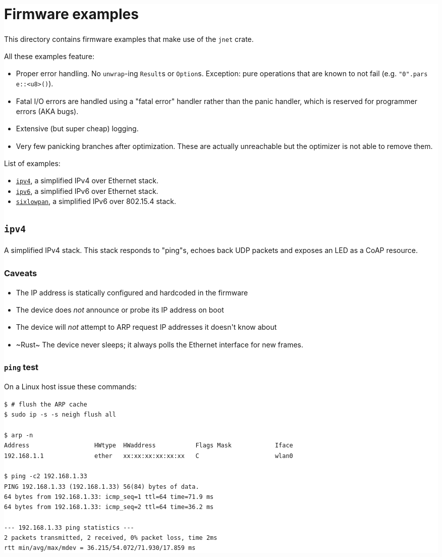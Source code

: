 # Firmware examples

This directory contains firmware examples that make use of the `jnet` crate.

All these examples feature:

- Proper error handling. No `unwrap`-ing `Result`s or `Option`s. Exception: pure
  operations that are known to not fail (e.g. `"0".parse::<u8>()`).

- Fatal I/O errors are handled using a "fatal error" handler rather than the
  panic handler, which is reserved for programmer errors (AKA bugs).

- Extensive (but super cheap) logging.

- Very few panicking branches after optimization. These are actually unreachable
  but the optimizer is not able to remove them.

List of examples:

- [`ipv4`](#ipv4), a simplified IPv4 over Ethernet stack.
- [`ipv6`](#ipv6), a simplified IPv6 over Ethernet stack.
- [`sixlowpan`](#sixlowpan), a simplified IPv6 over 802.15.4 stack.

## `ipv4`

A simplified IPv4 stack. This stack responds to "ping"s, echoes back UDP packets
and exposes an LED as a CoAP resource.

### Caveats

- The IP address is statically configured and hardcoded in the firmware

- The device does *not* announce or probe its IP address on boot

- The device will *not* attempt to ARP request IP addresses it doesn't know
about

- ~Rust~ The device never sleeps; it always polls the Ethernet interface for new
  frames.

### `ping` test

On a Linux host issue these commands:

``` console
$ # flush the ARP cache
$ sudo ip -s -s neigh flush all

$ arp -n
Address                  HWtype  HWaddress           Flags Mask            Iface
192.168.1.1              ether   xx:xx:xx:xx:xx:xx   C                     wlan0

$ ping -c2 192.168.1.33
PING 192.168.1.33 (192.168.1.33) 56(84) bytes of data.
64 bytes from 192.168.1.33: icmp_seq=1 ttl=64 time=71.9 ms
64 bytes from 192.168.1.33: icmp_seq=2 ttl=64 time=36.2 ms

--- 192.168.1.33 ping statistics ---
2 packets transmitted, 2 received, 0% packet loss, time 2ms
rtt min/avg/max/mdev = 36.215/54.072/71.930/17.859 ms
```
